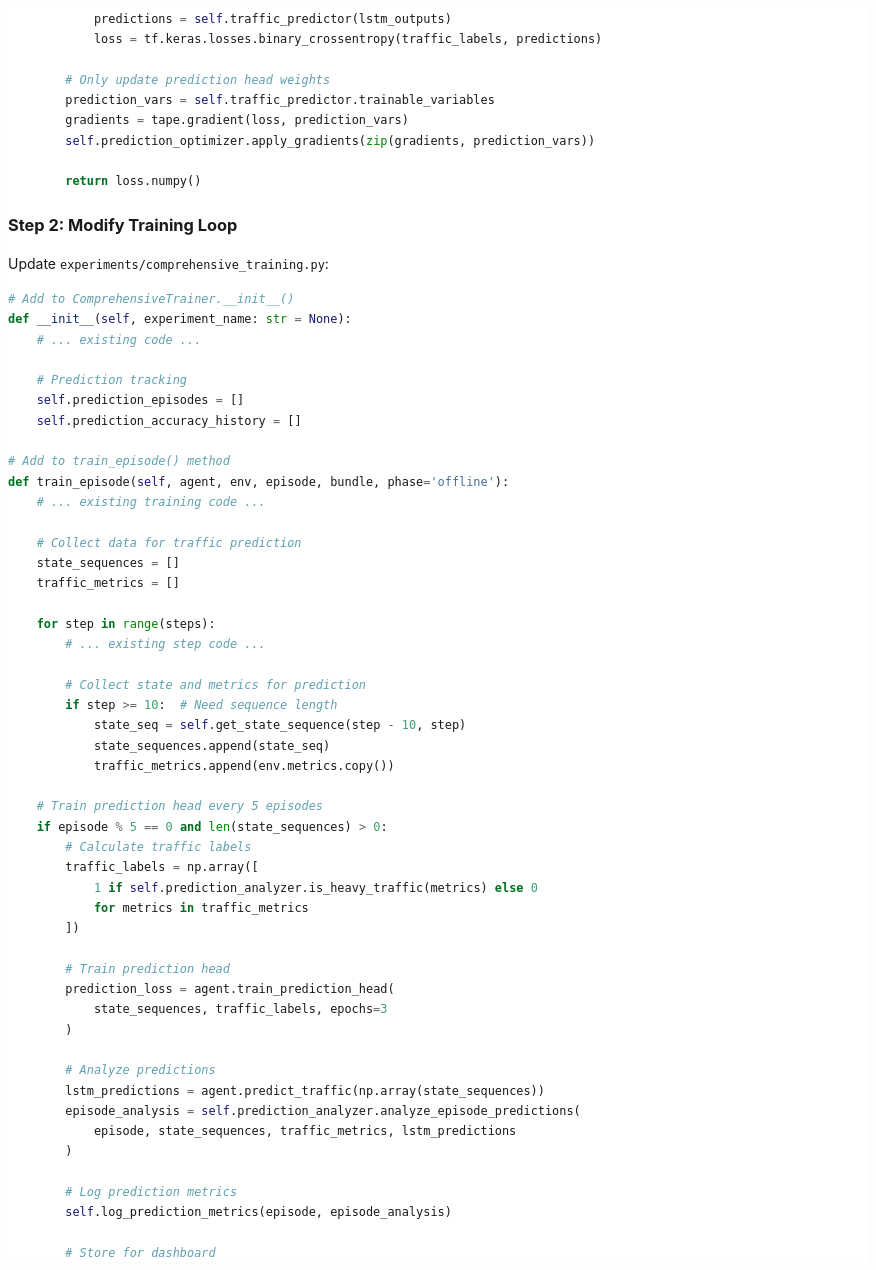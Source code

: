 ```python
            predictions = self.traffic_predictor(lstm_outputs)
            loss = tf.keras.losses.binary_crossentropy(traffic_labels, predictions)
        
        # Only update prediction head weights
        prediction_vars = self.traffic_predictor.trainable_variables
        gradients = tape.gradient(loss, prediction_vars)
        self.prediction_optimizer.apply_gradients(zip(gradients, prediction_vars))
        
        return loss.numpy()
```

### **Step 2: Modify Training Loop**

Update `experiments/comprehensive_training.py`:

```python
# Add to ComprehensiveTrainer.__init__()
def __init__(self, experiment_name: str = None):
    # ... existing code ...
    
    # Prediction tracking
    self.prediction_episodes = []
    self.prediction_accuracy_history = []

# Add to train_episode() method
def train_episode(self, agent, env, episode, bundle, phase='offline'):
    # ... existing training code ...
    
    # Collect data for traffic prediction
    state_sequences = []
    traffic_metrics = []
    
    for step in range(steps):
        # ... existing step code ...
        
        # Collect state and metrics for prediction
        if step >= 10:  # Need sequence length
            state_seq = self.get_state_sequence(step - 10, step)
            state_sequences.append(state_seq)
            traffic_metrics.append(env.metrics.copy())
    
    # Train prediction head every 5 episodes
    if episode % 5 == 0 and len(state_sequences) > 0:
        # Calculate traffic labels
        traffic_labels = np.array([
            1 if self.prediction_analyzer.is_heavy_traffic(metrics) else 0
            for metrics in traffic_metrics
        ])
        
        # Train prediction head
        prediction_loss = agent.train_prediction_head(
            state_sequences, traffic_labels, epochs=3
        )
        
        # Analyze predictions
        lstm_predictions = agent.predict_traffic(np.array(state_sequences))
        episode_analysis = self.prediction_analyzer.analyze_episode_predictions(
            episode, state_sequences, traffic_metrics, lstm_predictions
        )
        
        # Log prediction metrics
        self.log_prediction_metrics(episode, episode_analysis)
        
        # Store for dashboard
```